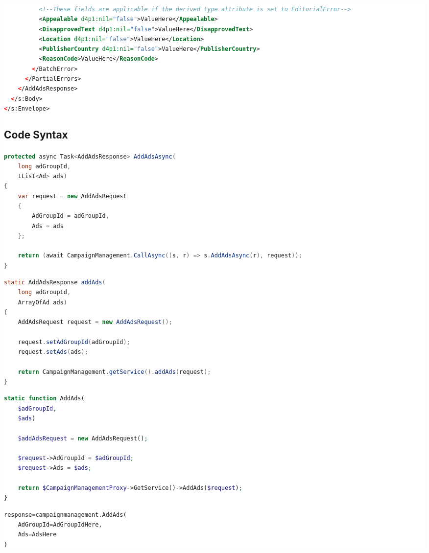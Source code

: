 ```xml
          <!--These fields are applicable if the derived type attribute is set to EditorialError-->
          <Appealable d4p1:nil="false">ValueHere</Appealable>
          <DisapprovedText d4p1:nil="false">ValueHere</DisapprovedText>
          <Location d4p1:nil="false">ValueHere</Location>
          <PublisherCountry d4p1:nil="false">ValueHere</PublisherCountry>
          <ReasonCode>ValueHere</ReasonCode>
        </BatchError>
      </PartialErrors>
    </AddAdsResponse>
  </s:Body>
</s:Envelope>
```

## <a name="example"></a>Code Syntax
```csharp
protected async Task<AddAdsResponse> AddAdsAsync(
	long adGroupId,
	IList<Ad> ads)
{
	var request = new AddAdsRequest
	{
		AdGroupId = adGroupId,
		Ads = ads
	};

	return (await CampaignManagement.CallAsync((s, r) => s.AddAdsAsync(r), request));
}
```
```java
static AddAdsResponse addAds(
	long adGroupId,
	ArrayOfAd ads)
{
	AddAdsRequest request = new AddAdsRequest();

	request.setAdGroupId(adGroupId);
	request.setAds(ads);

	return CampaignManagement.getService().addAds(request);
}
```
```php
static function AddAds(
	$adGroupId,
	$ads)

	$addAdsRequest = new AddAdsRequest();

	$request->AdGroupId = $adGroupId;
	$request->Ads = $ads;

	return $CampaignManagementProxy->GetService()->AddAds($request);
}
```
```python
response=campaignmanagement.AddAds(
	AdGroupId=AdGroupIdHere,
	Ads=AdsHere
)
```
